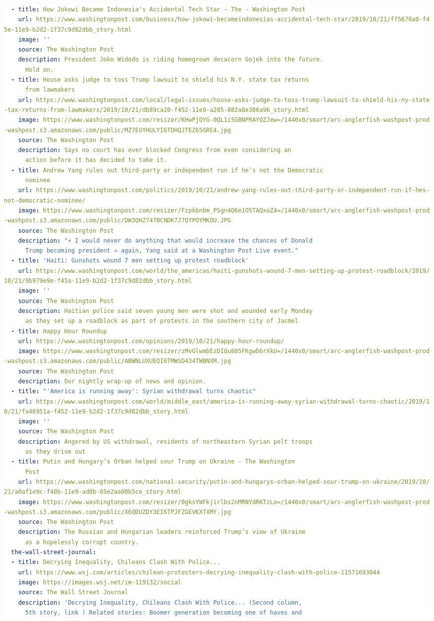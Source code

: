 ```yaml
  - title: How Jokowi Became Indonesia's Accidental Tech Star - The - Washington Post
    url: https://www.washingtonpost.com/business/how-jokowi-becameindonesias-accidental-tech-star/2019/10/21/ff5670a0-f45e-11e9-b2d2-1f37c9d82dbb_story.html
    image: ''
    source: The Washington Post
    description: President Joko Widodo is riding homegrown decacorn Gojek into the future.
      Hold on.
  - title: House asks judge to toss Trump lawsuit to shield his N.Y. state tax returns
      from lawmakers
    url: https://www.washingtonpost.com/local/legal-issues/house-asks-judge-to-toss-trump-lawsuit-to-shield-his-ny-state-tax-returns-from-lawmakers/2019/10/21/db89ca20-f452-11e9-a285-882a8e386a96_story.html
    image: https://www.washingtonpost.com/resizer/KHwPjQYG-0QL1i5GBNPRAYQZJew=/1440x0/smart/arc-anglerfish-washpost-prod-washpost.s3.amazonaws.com/public/MZ7EUYHULYI6TDHQJTEZ65GRE4.jpg
    source: The Washington Post
    description: Says no court has ever blocked Congress from even considering an
      action before it has decided to take it.
  - title: Andrew Yang rules out third-party or independent run if he’s not the Democratic
      nominee
    url: https://www.washingtonpost.com/politics/2019/10/21/andrew-yang-rules-out-third-party-or-independent-run-if-hes-not-democratic-nominee/
    image: https://www.washingtonpost.com/resizer/Fzpkbnbm_PSgn4Q6e1O5TAQxoZ4=/1440x0/smart/arc-anglerfish-washpost-prod-washpost.s3.amazonaws.com/public/DW3QHZ747BCNDK7J7QYPOYMKOU.JPG
    source: The Washington Post
    description: "« I would never do anything that would increase the chances of Donald
      Trump becoming president » again, Yang said at a Washington Post Live event."
  - title: 'Haiti: Gunshots wound 7 men setting up protest roadblock'
    url: https://www.washingtonpost.com/world/the_americas/haiti-gunshots-wound-7-men-setting-up-protest-roadblock/2019/10/21/9b979e9e-f45a-11e9-b2d2-1f37c9d82dbb_story.html
    image: ''
    source: The Washington Post
    description: Haitian police said seven young men were shot and wounded early Monday
      as they set up a roadblock as part of protests in the southern city of Jacmel
  - title: Happy Hour Roundup
    url: https://www.washingtonpost.com/opinions/2019/10/21/happy-hour-roundup/
    image: https://www.washingtonpost.com/resizer/zMvGlwmbEzDIQu885FKgwD6rXkU=/1440x0/smart/arc-anglerfish-washpost-prod-washpost.s3.amazonaws.com/public/ABWNLUXUEQI6TMWSD434TWBNXM.jpg
    source: The Washington Post
    description: Our nightly wrap-up of news and opinion.
  - title: "'America is running away': Syrian withdrawal turns chaotic"
    url: https://www.washingtonpost.com/world/middle_east/america-is-running-away-syrian-withdrawal-turns-chaotic/2019/10/21/fa46951a-f452-11e9-b2d2-1f37c9d82dbb_story.html
    image: ''
    source: The Washington Post
    description: Angered by US withdrawal, residents of northeastern Syrian pelt troops
      as they drive out
  - title: Putin and Hungary’s Orban helped sour Trump on Ukraine - The Washington
      Post
    url: https://www.washingtonpost.com/national-security/putin-and-hungarys-orban-helped-sour-trump-on-ukraine/2019/10/21/a0af1e9c-f40b-11e9-ad8b-85e2aa00b5ce_story.html
    image: https://www.washingtonpost.com/resizer/0gksYWFkjirlbs2nMRNYdRKTzLo=/1440x0/smart/arc-anglerfish-washpost-prod-washpost.s3.amazonaws.com/public/X6QDUZDY3EI6TPJFZGEVKXTXMY.jpg
    source: The Washington Post
    description: The Russian and Hungarian leaders reinforced Trump’s view of Ukraine
      as a hopelessly corrupt country.
  the-wall-street-journal:
  - title: Decrying Inequality, Chileans Clash With Police...
    url: https://www.wsj.com/articles/chilean-protesters-decrying-inequality-clash-with-police-11571693044
    image: https://images.wsj.net/im-119132/social
    source: The Wall Street Journal
    description: 'Decrying Inequality, Chileans Clash With Police... (Second column,
      5th story, link ) Related stories: Boomer generation becoming one of haves and
```